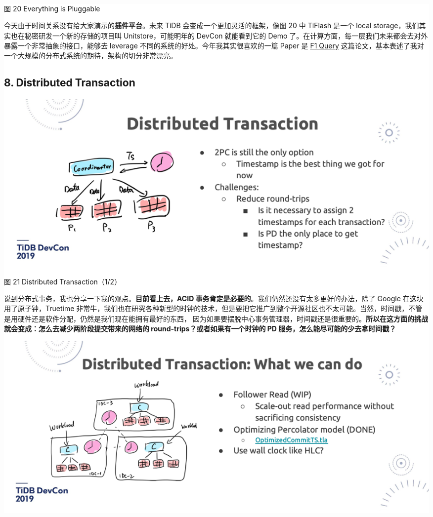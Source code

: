 <div class="caption-center">图 20 Everything is Pluggable</div>

今天由于时间关系没有给大家演示的**插件平台**。未来 TiDB 会变成一个更加灵活的框架，像图 20 中 TiFlash 是一个 local storage，我们其实也在秘密研发一个新的存储的项目叫 Unitstore，可能明年的 DevCon 就能看到它的 Demo 了。在计算方面，每一层我们未来都会去对外暴露一个非常抽象的接口，能够去 leverage 不同的系统的好处。今年我其实很喜欢的一篇 Paper 是 [F1 Query](https://mp.weixin.qq.com/s/PrX0yhGkoPzQUZFQ2EkIbw) 这篇论文，基本表述了我对一个大规模的分布式系统的期待，架构的切分非常漂亮。

## 8. Distributed Transaction

![图 21 Distributed Transaction（1/2）](media/the-near-future-of-database/21.png)

<div class="caption-center">图 21 Distributed Transaction（1/2）</div>

说到分布式事务，我也分享一下我的观点。**目前看上去，ACID 事务肯定是必要的**。我们仍然还没有太多更好的办法，除了 Google 在这块用了原子钟，Truetime 非常牛，我们也在研究各种新型的时钟的技术，但是要把它推广到整个开源社区也不太可能。当然，时间戳，不管是用硬件还是软件分配，仍然是我们现在能拥有最好的东西， 因为如果要摆脱中心事务管理器，时间戳还是很重要的。**所以在这方面的挑战就会变成：怎么去减少两阶段提交带来的网络的 round-trips？或者如果有一个时钟的 PD 服务，怎么能尽可能的少去拿时间戳？**

![图 22 Distributed Transaction（2/2）](media/the-near-future-of-database/22.png)
